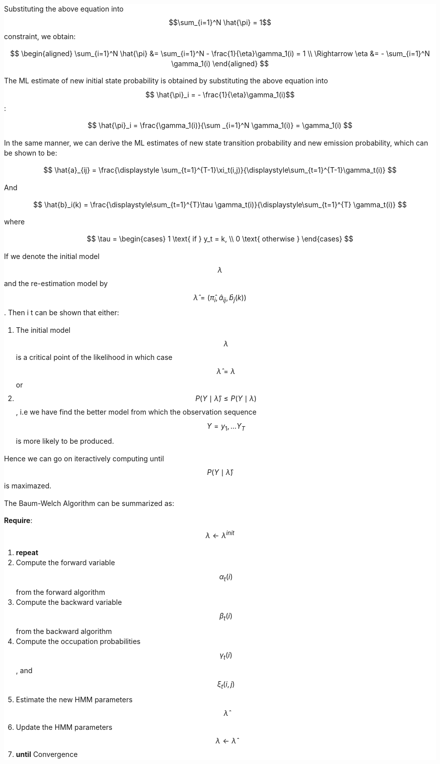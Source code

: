 Substituting the above equation into $$\sum_{i=1}^N \hat{\pi} = 1$$ constraint, we obtain:

$$
\begin{aligned}
\sum_{i=1}^N \hat{\pi} &= \sum_{i=1}^N - \frac{1}{\eta}\gamma_1(i) = 1 \\
\Rightarrow \eta &= - \sum_{i=1}^N \gamma_1(i)
\end{aligned}
$$

The ML estimate of new initial state probability is obtained by substituting the above equation into $$ \hat{\pi}_i = - \frac{1}{\eta}\gamma_1(i)$$:

$$
\hat{\pi}_i = \frac{\gamma_1(i)}{\sum _{i=1}^N \gamma_1(i)} = \gamma_1(i)
$$

In the same manner, we can derive the ML estimates of new state transition probability and new emission probability, which can be shown to be:

$$
\hat{a}_{ij} = \frac{\displaystyle \sum_{t=1}^{T-1}\xi_t(i,j)}{\displaystyle\sum_{t=1}^{T-1}\gamma_t(i)}
$$

And

$$
\hat{b}_i(k) = \frac{\displaystyle\sum_{t=1}^{T}\tau \gamma_t(i)}{\displaystyle\sum_{t=1}^{T} \gamma_t(i)}
$$

where

$$
\tau =
 \begin{cases}
1 \text{ if } y_t = k, \\ 0 \text{ otherwise }
\end{cases}
$$

If we denote the initial model $${\lambda}$$ and the re-estimation model by $$\hat{\lambda}=(\hat{\pi}_i, \hat{a}_{ij},\hat{b}_j(k))$$. Then i t can be shown that either:
 
1. The initial model $$\lambda$$ is a critical point of the likelihood in which case $$\hat{\lambda}= \lambda$$ or
2. $$P(Y \mid \hat\lambda) \leq P(Y \mid \lambda)$$, i.e we have find the better model from which the observation sequence $$Y=y_1,\ldots Y_T$$ is more likely to be produced.
 
Hence we can go on iteractively computing until $$P(Y \mid \hat{\lambda}) $$ is maximazed.

The Baum-Welch Algorithm can be summarized as:

**Require**: $$\lambda \leftarrow \lambda ^{init}$$ 

1. **repeat** 
2.  Compute the forward variable $$\alpha _t(i)$$ from the forward algorithm 
3.  Compute the backward variable $$\beta _t(i)$$ from the backward algorithm 
4.  Compute the occupation probabilities $$\gamma _t(i)$$, and $$\xi _t(i,j)$$ 
5.  Estimate the new HMM parameters $$\hat{\lambda}$$ 
6.  Update the HMM parameters $$\lambda \leftarrow \hat{\lambda}$$
7. **until** Convergence
